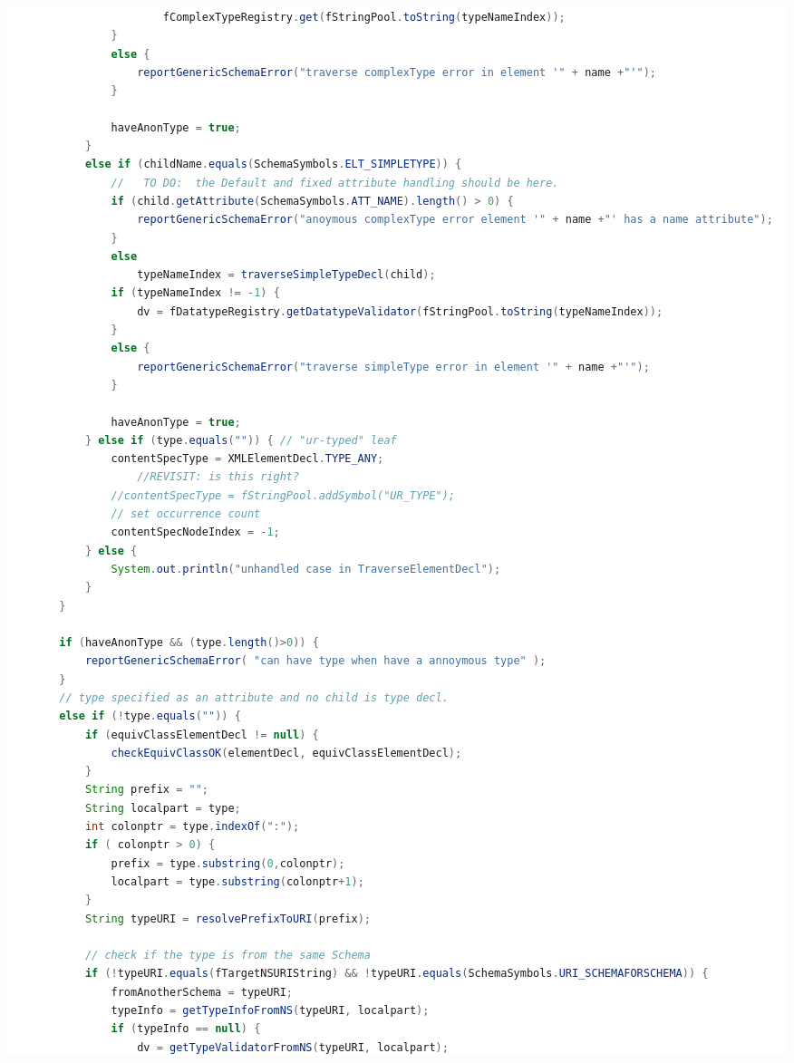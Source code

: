 ```java
                        fComplexTypeRegistry.get(fStringPool.toString(typeNameIndex));
                }
                else {
                    reportGenericSchemaError("traverse complexType error in element '" + name +"'"); 
                }
                
                haveAnonType = true;
            } 
            else if (childName.equals(SchemaSymbols.ELT_SIMPLETYPE)) {
                //   TO DO:  the Default and fixed attribute handling should be here.                
                if (child.getAttribute(SchemaSymbols.ATT_NAME).length() > 0) {
                    reportGenericSchemaError("anoymous complexType error element '" + name +"' has a name attribute"); 
                }
                else 
                    typeNameIndex = traverseSimpleTypeDecl(child);
                if (typeNameIndex != -1) {
                    dv = fDatatypeRegistry.getDatatypeValidator(fStringPool.toString(typeNameIndex));
                }
                else {
                    reportGenericSchemaError("traverse simpleType error in element '" + name +"'"); 
                }

                haveAnonType = true;
            } else if (type.equals("")) { // "ur-typed" leaf
                contentSpecType = XMLElementDecl.TYPE_ANY;
                    //REVISIT: is this right?
                //contentSpecType = fStringPool.addSymbol("UR_TYPE");
                // set occurrence count
                contentSpecNodeIndex = -1;
            } else {
                System.out.println("unhandled case in TraverseElementDecl");
            }
        } 

        if (haveAnonType && (type.length()>0)) {
            reportGenericSchemaError( "can have type when have a annoymous type" );
        }
        // type specified as an attribute and no child is type decl.
        else if (!type.equals("")) { 
            if (equivClassElementDecl != null) {
                checkEquivClassOK(elementDecl, equivClassElementDecl); 
            }
            String prefix = "";
            String localpart = type;
            int colonptr = type.indexOf(":");
            if ( colonptr > 0) {
                prefix = type.substring(0,colonptr);
                localpart = type.substring(colonptr+1);
            }
            String typeURI = resolvePrefixToURI(prefix);
            
            // check if the type is from the same Schema
            if (!typeURI.equals(fTargetNSURIString) && !typeURI.equals(SchemaSymbols.URI_SCHEMAFORSCHEMA)) {
                fromAnotherSchema = typeURI;
                typeInfo = getTypeInfoFromNS(typeURI, localpart);
                if (typeInfo == null) {
                    dv = getTypeValidatorFromNS(typeURI, localpart);
```